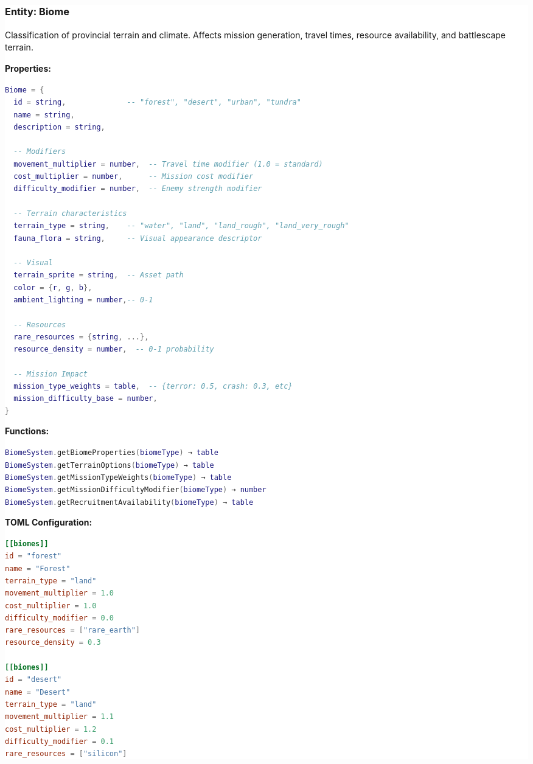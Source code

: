 
### Entity: Biome

Classification of provincial terrain and climate. Affects mission generation, travel times, resource availability, and battlescape terrain.

**Properties:**
```lua
Biome = {
  id = string,              -- "forest", "desert", "urban", "tundra"
  name = string,
  description = string,
  
  -- Modifiers
  movement_multiplier = number,  -- Travel time modifier (1.0 = standard)
  cost_multiplier = number,      -- Mission cost modifier
  difficulty_modifier = number,  -- Enemy strength modifier
  
  -- Terrain characteristics
  terrain_type = string,    -- "water", "land", "land_rough", "land_very_rough"
  fauna_flora = string,     -- Visual appearance descriptor
  
  -- Visual
  terrain_sprite = string,  -- Asset path
  color = {r, g, b},
  ambient_lighting = number,-- 0-1
  
  -- Resources
  rare_resources = {string, ...},
  resource_density = number,  -- 0-1 probability
  
  -- Mission Impact
  mission_type_weights = table,  -- {terror: 0.5, crash: 0.3, etc}
  mission_difficulty_base = number,
}
```

**Functions:**
```lua
BiomeSystem.getBiomeProperties(biomeType) → table
BiomeSystem.getTerrainOptions(biomeType) → table
BiomeSystem.getMissionTypeWeights(biomeType) → table
BiomeSystem.getMissionDifficultyModifier(biomeType) → number
BiomeSystem.getRecruitmentAvailability(biomeType) → table
```

**TOML Configuration:**
```toml
[[biomes]]
id = "forest"
name = "Forest"
terrain_type = "land"
movement_multiplier = 1.0
cost_multiplier = 1.0
difficulty_modifier = 0.0
rare_resources = ["rare_earth"]
resource_density = 0.3

[[biomes]]
id = "desert"
name = "Desert"
terrain_type = "land"
movement_multiplier = 1.1
cost_multiplier = 1.2
difficulty_modifier = 0.1
rare_resources = ["silicon"]
```